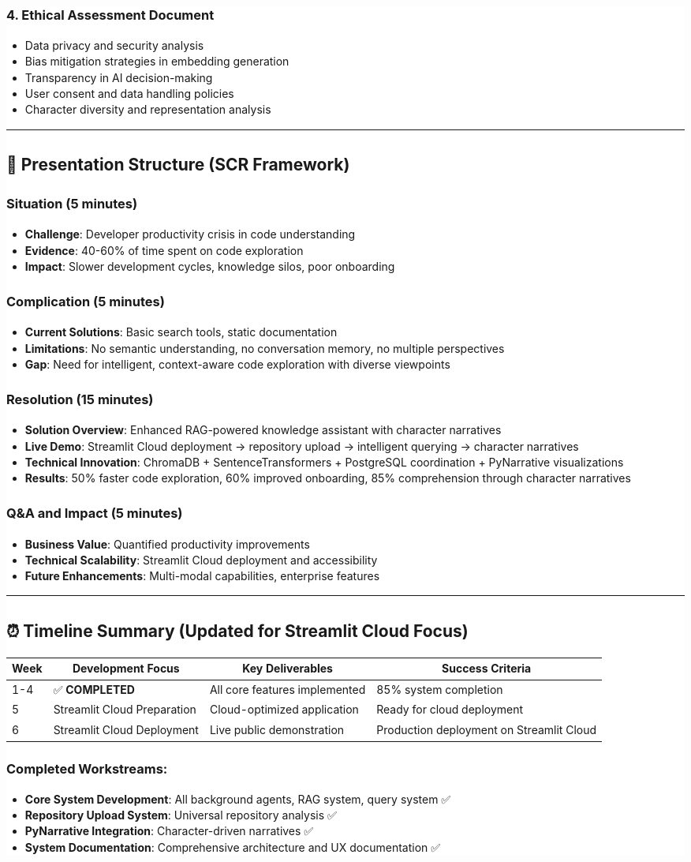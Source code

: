 ### **4. Ethical Assessment Document**
- Data privacy and security analysis
- Bias mitigation strategies in embedding generation
- Transparency in AI decision-making
- User consent and data handling policies
- Character diversity and representation analysis

---

## 🎪 Presentation Structure (SCR Framework)

### **Situation (5 minutes)**
- **Challenge**: Developer productivity crisis in code understanding
- **Evidence**: 40-60% of time spent on code exploration
- **Impact**: Slower development cycles, knowledge silos, poor onboarding

### **Complication (5 minutes)**
- **Current Solutions**: Basic search tools, static documentation
- **Limitations**: No semantic understanding, no conversation memory, no multiple perspectives
- **Gap**: Need for intelligent, context-aware code exploration with diverse viewpoints

### **Resolution (15 minutes)**
- **Solution Overview**: Enhanced RAG-powered knowledge assistant with character narratives
- **Live Demo**: Streamlit Cloud deployment → repository upload → intelligent querying → character narratives
- **Technical Innovation**: ChromaDB + SentenceTransformers + PostgreSQL coordination + PyNarrative visualizations
- **Results**: 50% faster code exploration, 60% improved onboarding, 85% comprehension through character narratives

### **Q&A and Impact (5 minutes)**
- **Business Value**: Quantified productivity improvements
- **Technical Scalability**: Streamlit Cloud deployment and accessibility
- **Future Enhancements**: Multi-modal capabilities, enterprise features

---

## ⏰ Timeline Summary (Updated for Streamlit Cloud Focus)

| Week | Development Focus | Key Deliverables | Success Criteria |
|------|-------------------|------------------|------------------|
| 1-4 | ✅ **COMPLETED** | All core features implemented | 85% system completion |
| 5 | Streamlit Cloud Preparation | Cloud-optimized application | Ready for cloud deployment |
| 6 | Streamlit Cloud Deployment | Live public demonstration | Production deployment on Streamlit Cloud |

### **Completed Workstreams:**
- **Core System Development**: All background agents, RAG system, query system ✅
- **Repository Upload System**: Universal repository analysis ✅
- **PyNarrative Integration**: Character-driven narratives ✅
- **System Documentation**: Comprehensive architecture and UX documentation ✅
